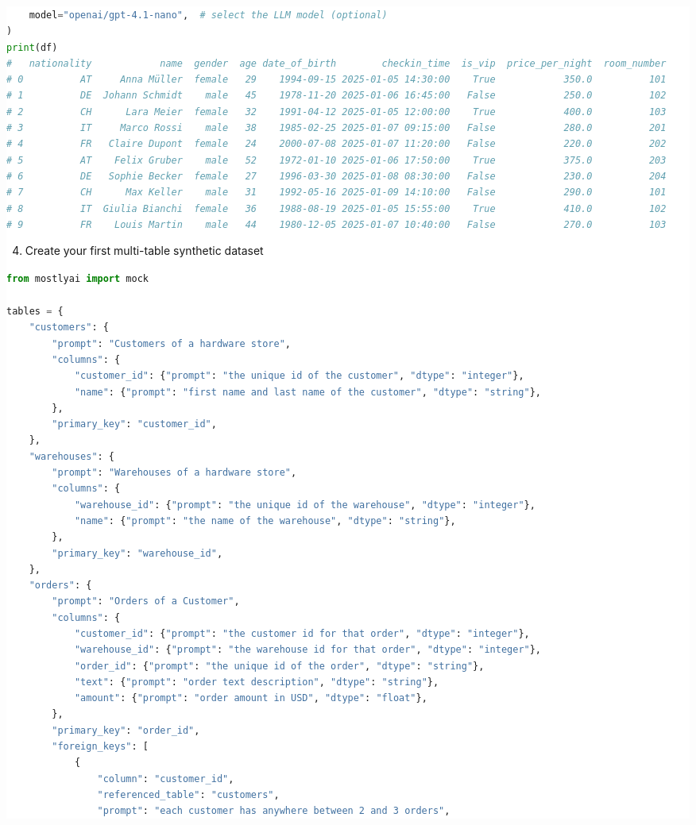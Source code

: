 ```python
    model="openai/gpt-4.1-nano",  # select the LLM model (optional)
)
print(df)
#   nationality            name  gender  age date_of_birth        checkin_time  is_vip  price_per_night  room_number
# 0          AT     Anna Müller  female   29    1994-09-15 2025-01-05 14:30:00    True            350.0          101
# 1          DE  Johann Schmidt    male   45    1978-11-20 2025-01-06 16:45:00   False            250.0          102
# 2          CH      Lara Meier  female   32    1991-04-12 2025-01-05 12:00:00    True            400.0          103
# 3          IT     Marco Rossi    male   38    1985-02-25 2025-01-07 09:15:00   False            280.0          201
# 4          FR   Claire Dupont  female   24    2000-07-08 2025-01-07 11:20:00   False            220.0          202
# 5          AT    Felix Gruber    male   52    1972-01-10 2025-01-06 17:50:00    True            375.0          203
# 6          DE   Sophie Becker  female   27    1996-03-30 2025-01-08 08:30:00   False            230.0          204
# 7          CH      Max Keller    male   31    1992-05-16 2025-01-09 14:10:00   False            290.0          101
# 8          IT  Giulia Bianchi  female   36    1988-08-19 2025-01-05 15:55:00    True            410.0          102
# 9          FR    Louis Martin    male   44    1980-12-05 2025-01-07 10:40:00   False            270.0          103
```

4. Create your first multi-table synthetic dataset

```python
from mostlyai import mock

tables = {
    "customers": {
        "prompt": "Customers of a hardware store",
        "columns": {
            "customer_id": {"prompt": "the unique id of the customer", "dtype": "integer"},
            "name": {"prompt": "first name and last name of the customer", "dtype": "string"},
        },
        "primary_key": "customer_id",
    },
    "warehouses": {
        "prompt": "Warehouses of a hardware store",
        "columns": {
            "warehouse_id": {"prompt": "the unique id of the warehouse", "dtype": "integer"},
            "name": {"prompt": "the name of the warehouse", "dtype": "string"},
        },
        "primary_key": "warehouse_id",
    },
    "orders": {
        "prompt": "Orders of a Customer",
        "columns": {
            "customer_id": {"prompt": "the customer id for that order", "dtype": "integer"},
            "warehouse_id": {"prompt": "the warehouse id for that order", "dtype": "integer"},
            "order_id": {"prompt": "the unique id of the order", "dtype": "string"},
            "text": {"prompt": "order text description", "dtype": "string"},
            "amount": {"prompt": "order amount in USD", "dtype": "float"},
        },
        "primary_key": "order_id",
        "foreign_keys": [
            {
                "column": "customer_id",
                "referenced_table": "customers",
                "prompt": "each customer has anywhere between 2 and 3 orders",
```